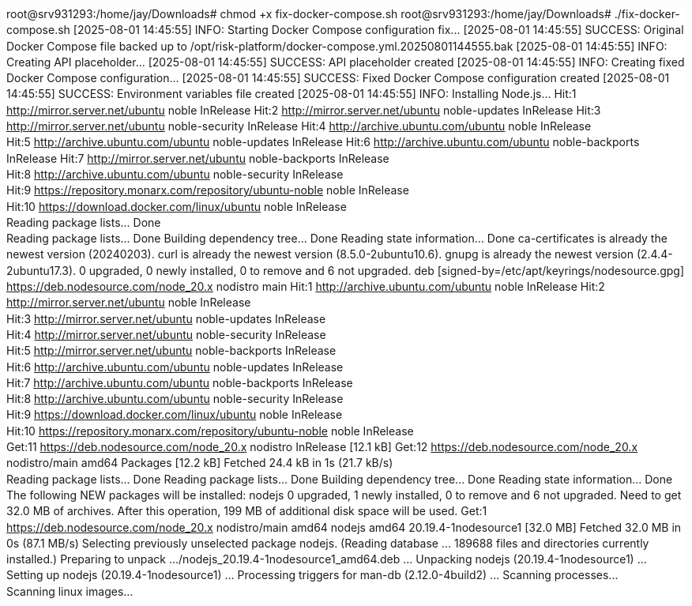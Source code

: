 root@srv931293:/home/jay/Downloads# chmod +x fix-docker-compose.sh
root@srv931293:/home/jay/Downloads# ./fix-docker-compose.sh
[2025-08-01 14:45:55] INFO: Starting Docker Compose configuration fix...
[2025-08-01 14:45:55] SUCCESS: Original Docker Compose file backed up to /opt/risk-platform/docker-compose.yml.20250801144555.bak
[2025-08-01 14:45:55] INFO: Creating API placeholder...
[2025-08-01 14:45:55] SUCCESS: API placeholder created
[2025-08-01 14:45:55] INFO: Creating fixed Docker Compose configuration...
[2025-08-01 14:45:55] SUCCESS: Fixed Docker Compose configuration created
[2025-08-01 14:45:55] SUCCESS: Environment variables file created
[2025-08-01 14:45:55] INFO: Installing Node.js...
Hit:1 http://mirror.server.net/ubuntu noble InRelease
Hit:2 http://mirror.server.net/ubuntu noble-updates InRelease
Hit:3 http://mirror.server.net/ubuntu noble-security InRelease
Hit:4 http://archive.ubuntu.com/ubuntu noble InRelease  
Hit:5 http://archive.ubuntu.com/ubuntu noble-updates InRelease
Hit:6 http://archive.ubuntu.com/ubuntu noble-backports InRelease
Hit:7 http://mirror.server.net/ubuntu noble-backports InRelease  
Hit:8 http://archive.ubuntu.com/ubuntu noble-security InRelease  
Hit:9 https://repository.monarx.com/repository/ubuntu-noble noble InRelease  
Hit:10 https://download.docker.com/linux/ubuntu noble InRelease  
Reading package lists... Done  
Reading package lists... Done
Building dependency tree... Done
Reading state information... Done
ca-certificates is already the newest version (20240203).
curl is already the newest version (8.5.0-2ubuntu10.6).
gnupg is already the newest version (2.4.4-2ubuntu17.3).
0 upgraded, 0 newly installed, 0 to remove and 6 not upgraded.
deb [signed-by=/etc/apt/keyrings/nodesource.gpg] https://deb.nodesource.com/node_20.x nodistro main
Hit:1 http://archive.ubuntu.com/ubuntu noble InRelease
Hit:2 http://mirror.server.net/ubuntu noble InRelease  
Hit:3 http://mirror.server.net/ubuntu noble-updates InRelease  
Hit:4 http://mirror.server.net/ubuntu noble-security InRelease  
Hit:5 http://mirror.server.net/ubuntu noble-backports InRelease  
Hit:6 http://archive.ubuntu.com/ubuntu noble-updates InRelease  
Hit:7 http://archive.ubuntu.com/ubuntu noble-backports InRelease  
Hit:8 http://archive.ubuntu.com/ubuntu noble-security InRelease  
Hit:9 https://download.docker.com/linux/ubuntu noble InRelease  
Hit:10 https://repository.monarx.com/repository/ubuntu-noble noble InRelease  
Get:11 https://deb.nodesource.com/node_20.x nodistro InRelease [12.1 kB]
Get:12 https://deb.nodesource.com/node_20.x nodistro/main amd64 Packages [12.2 kB]
Fetched 24.4 kB in 1s (21.7 kB/s)  
Reading package lists... Done
Reading package lists... Done
Building dependency tree... Done
Reading state information... Done
The following NEW packages will be installed:
nodejs
0 upgraded, 1 newly installed, 0 to remove and 6 not upgraded.
Need to get 32.0 MB of archives.
After this operation, 199 MB of additional disk space will be used.
Get:1 https://deb.nodesource.com/node_20.x nodistro/main amd64 nodejs amd64 20.19.4-1nodesource1 [32.0 MB]
Fetched 32.0 MB in 0s (87.1 MB/s)
Selecting previously unselected package nodejs.
(Reading database ... 189688 files and directories currently installed.)
Preparing to unpack .../nodejs_20.19.4-1nodesource1_amd64.deb ...
Unpacking nodejs (20.19.4-1nodesource1) ...
Setting up nodejs (20.19.4-1nodesource1) ...
Processing triggers for man-db (2.12.0-4build2) ...
Scanning processes...  
Scanning linux images...
